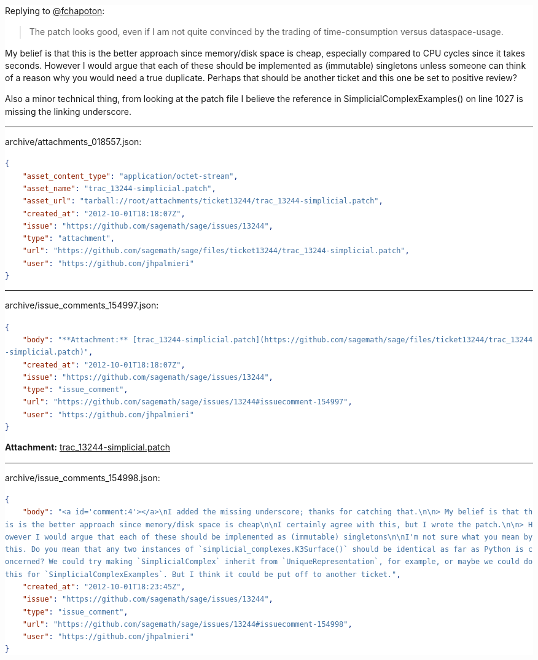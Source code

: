 <a id='comment:3'></a>
Replying to [@fchapoton](#comment%3A2):
> The patch looks good, even if I am not quite convinced by the trading of time-consumption versus dataspace-usage.

My belief is that this is the better approach since memory/disk space is cheap, especially compared to CPU cycles since it takes seconds. However I would argue that each of these should be implemented as (immutable) singletons unless someone can think of a reason why you would need a true duplicate. Perhaps that should be another ticket and this one be set to positive review?

Also a minor technical thing, from looking at the patch file I believe the reference in SimplicialComplexExamples() on line 1027 is missing the linking underscore.



---

archive/attachments_018557.json:
```json
{
    "asset_content_type": "application/octet-stream",
    "asset_name": "trac_13244-simplicial.patch",
    "asset_url": "tarball://root/attachments/ticket13244/trac_13244-simplicial.patch",
    "created_at": "2012-10-01T18:18:07Z",
    "issue": "https://github.com/sagemath/sage/issues/13244",
    "type": "attachment",
    "url": "https://github.com/sagemath/sage/files/ticket13244/trac_13244-simplicial.patch",
    "user": "https://github.com/jhpalmieri"
}
```



---

archive/issue_comments_154997.json:
```json
{
    "body": "**Attachment:** [trac_13244-simplicial.patch](https://github.com/sagemath/sage/files/ticket13244/trac_13244-simplicial.patch)",
    "created_at": "2012-10-01T18:18:07Z",
    "issue": "https://github.com/sagemath/sage/issues/13244",
    "type": "issue_comment",
    "url": "https://github.com/sagemath/sage/issues/13244#issuecomment-154997",
    "user": "https://github.com/jhpalmieri"
}
```

**Attachment:** [trac_13244-simplicial.patch](https://github.com/sagemath/sage/files/ticket13244/trac_13244-simplicial.patch)



---

archive/issue_comments_154998.json:
```json
{
    "body": "<a id='comment:4'></a>\nI added the missing underscore; thanks for catching that.\n\n> My belief is that this is the better approach since memory/disk space is cheap\n\nI certainly agree with this, but I wrote the patch.\n\n> However I would argue that each of these should be implemented as (immutable) singletons\n\nI'm not sure what you mean by this. Do you mean that any two instances of `simplicial_complexes.K3Surface()` should be identical as far as Python is concerned? We could try making `SimplicialComplex` inherit from `UniqueRepresentation`, for example, or maybe we could do this for `SimplicialComplexExamples`. But I think it could be put off to another ticket.",
    "created_at": "2012-10-01T18:23:45Z",
    "issue": "https://github.com/sagemath/sage/issues/13244",
    "type": "issue_comment",
    "url": "https://github.com/sagemath/sage/issues/13244#issuecomment-154998",
    "user": "https://github.com/jhpalmieri"
}
```